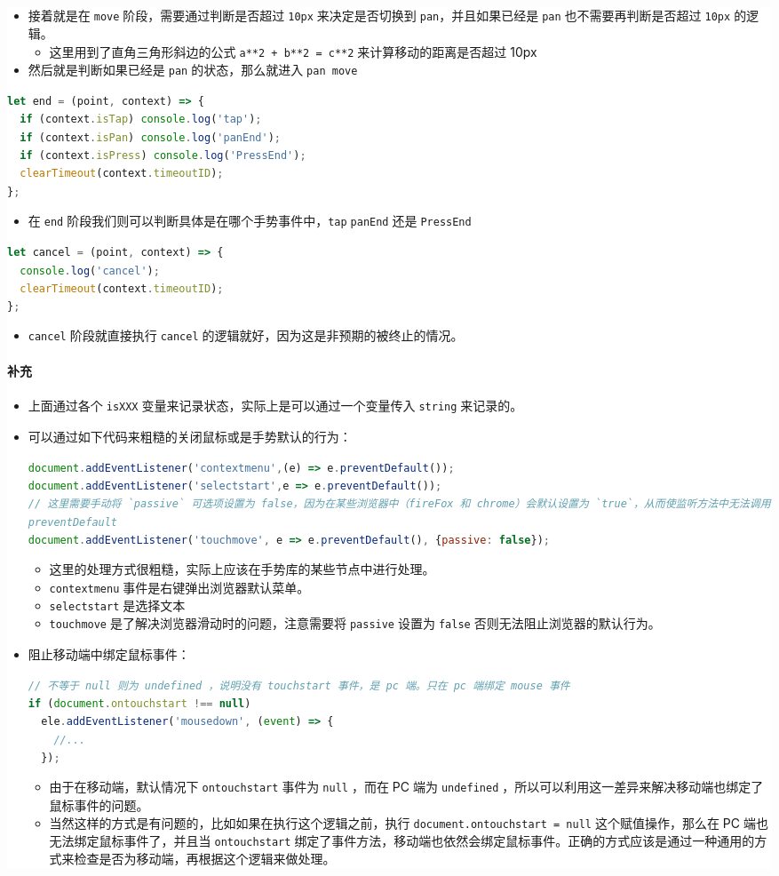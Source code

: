 - 接着就是在 `move` 阶段，需要通过判断是否超过 `10px` 来决定是否切换到 `pan`，并且如果已经是 `pan` 也不需要再判断是否超过 `10px` 的逻辑。
  - 这里用到了直角三角形斜边的公式 `a**2 + b**2 = c**2` 来计算移动的距离是否超过 10px
- 然后就是判断如果已经是 `pan` 的状态，那么就进入 `pan move` 



```js
let end = (point, context) => {
  if (context.isTap) console.log('tap');
  if (context.isPan) console.log('panEnd');
  if (context.isPress) console.log('PressEnd');
  clearTimeout(context.timeoutID);
};
```

- 在 `end` 阶段我们则可以判断具体是在哪个手势事件中，`tap` `panEnd` 还是 `PressEnd` 



```js
let cancel = (point, context) => {
  console.log('cancel');
  clearTimeout(context.timeoutID);
};
```

- `cancel` 阶段就直接执行 `cancel` 的逻辑就好，因为这是非预期的被终止的情况。



#### 补充

- 上面通过各个 `isXXX` 变量来记录状态，实际上是可以通过一个变量传入 `string` 来记录的。

- 可以通过如下代码来粗糙的关闭鼠标或是手势默认的行为：

  ```js
  document.addEventListener('contextmenu',(e) => e.preventDefault());
  document.addEventListener('selectstart',e => e.preventDefault());
  // 这里需要手动将 `passive` 可选项设置为 false，因为在某些浏览器中（fireFox 和 chrome）会默认设置为 `true`，从而使监听方法中无法调用 preventDefault
  document.addEventListener('touchmove', e => e.preventDefault(), {passive: false});
  ```

  - 这里的处理方式很粗糙，实际上应该在手势库的某些节点中进行处理。
  - `contextmenu` 事件是右键弹出浏览器默认菜单。
  - `selectstart` 是选择文本
  - `touchmove` 是了解决浏览器滑动时的问题，注意需要将 `passive` 设置为 `false` 否则无法阻止浏览器的默认行为。

- 阻止移动端中绑定鼠标事件：

  ```js
  // 不等于 null 则为 undefined ，说明没有 touchstart 事件，是 pc 端。只在 pc 端绑定 mouse 事件
  if (document.ontouchstart !== null)
    ele.addEventListener('mousedown', (event) => {
      //...
    });
  ```

  - 由于在移动端，默认情况下 `ontouchstart` 事件为 `null` ，而在 PC 端为 `undefined` ，所以可以利用这一差异来解决移动端也绑定了鼠标事件的问题。
  - 当然这样的方式是有问题的，比如如果在执行这个逻辑之前，执行 `document.ontouchstart = null` 这个赋值操作，那么在 PC 端也无法绑定鼠标事件了，并且当 `ontouchstart` 绑定了事件方法，移动端也依然会绑定鼠标事件。正确的方式应该是通过一种通用的方式来检查是否为移动端，再根据这个逻辑来做处理。
